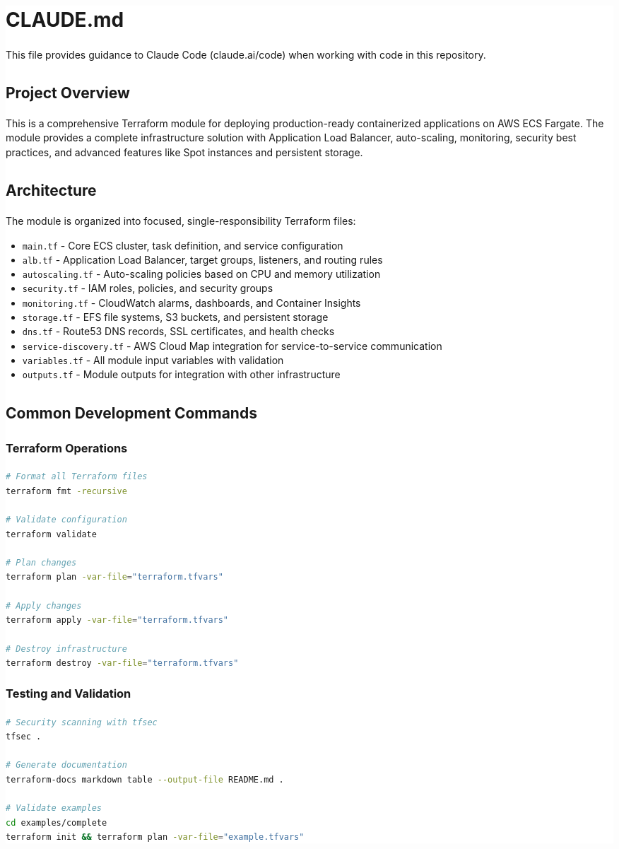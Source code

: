 # CLAUDE.md

This file provides guidance to Claude Code (claude.ai/code) when working with code in this repository.

## Project Overview

This is a comprehensive Terraform module for deploying production-ready containerized applications on AWS ECS Fargate. The module provides a complete infrastructure solution with Application Load Balancer, auto-scaling, monitoring, security best practices, and advanced features like Spot instances and persistent storage.

## Architecture

The module is organized into focused, single-responsibility Terraform files:

- `main.tf` - Core ECS cluster, task definition, and service configuration
- `alb.tf` - Application Load Balancer, target groups, listeners, and routing rules
- `autoscaling.tf` - Auto-scaling policies based on CPU and memory utilization
- `security.tf` - IAM roles, policies, and security groups
- `monitoring.tf` - CloudWatch alarms, dashboards, and Container Insights
- `storage.tf` - EFS file systems, S3 buckets, and persistent storage
- `dns.tf` - Route53 DNS records, SSL certificates, and health checks
- `service-discovery.tf` - AWS Cloud Map integration for service-to-service communication
- `variables.tf` - All module input variables with validation
- `outputs.tf` - Module outputs for integration with other infrastructure

## Common Development Commands

### Terraform Operations
```bash
# Format all Terraform files
terraform fmt -recursive

# Validate configuration
terraform validate

# Plan changes
terraform plan -var-file="terraform.tfvars"

# Apply changes
terraform apply -var-file="terraform.tfvars"

# Destroy infrastructure
terraform destroy -var-file="terraform.tfvars"
```

### Testing and Validation
```bash
# Security scanning with tfsec
tfsec .

# Generate documentation
terraform-docs markdown table --output-file README.md .

# Validate examples
cd examples/complete
terraform init && terraform plan -var-file="example.tfvars"
```
